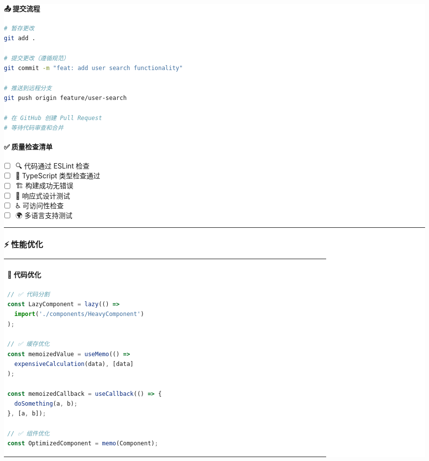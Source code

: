 </td>
<td width="50%">

#### 📤 提交流程
```bash
# 暂存更改
git add .

# 提交更改（遵循规范）
git commit -m "feat: add user search functionality"

# 推送到远程分支
git push origin feature/user-search

# 在 GitHub 创建 Pull Request
# 等待代码审查和合并
```

#### ✅ 质量检查清单
- [ ] 🔍 代码通过 ESLint 检查
- [ ] 📝 TypeScript 类型检查通过
- [ ] 🏗️ 构建成功无错误
- [ ] 📱 响应式设计测试
- [ ] ♿ 可访问性检查
- [ ] 🌍 多语言支持测试

</td>
</tr>
</table>

---

### ⚡ 性能优化

<table>
<tr>
<td width="50%">

#### 🚀 代码优化
```typescript
// ✅ 代码分割
const LazyComponent = lazy(() => 
  import('./components/HeavyComponent')
);

// ✅ 缓存优化
const memoizedValue = useMemo(() => 
  expensiveCalculation(data), [data]
);

const memoizedCallback = useCallback(() => {
  doSomething(a, b);
}, [a, b]);

// ✅ 组件优化
const OptimizedComponent = memo(Component);
```
